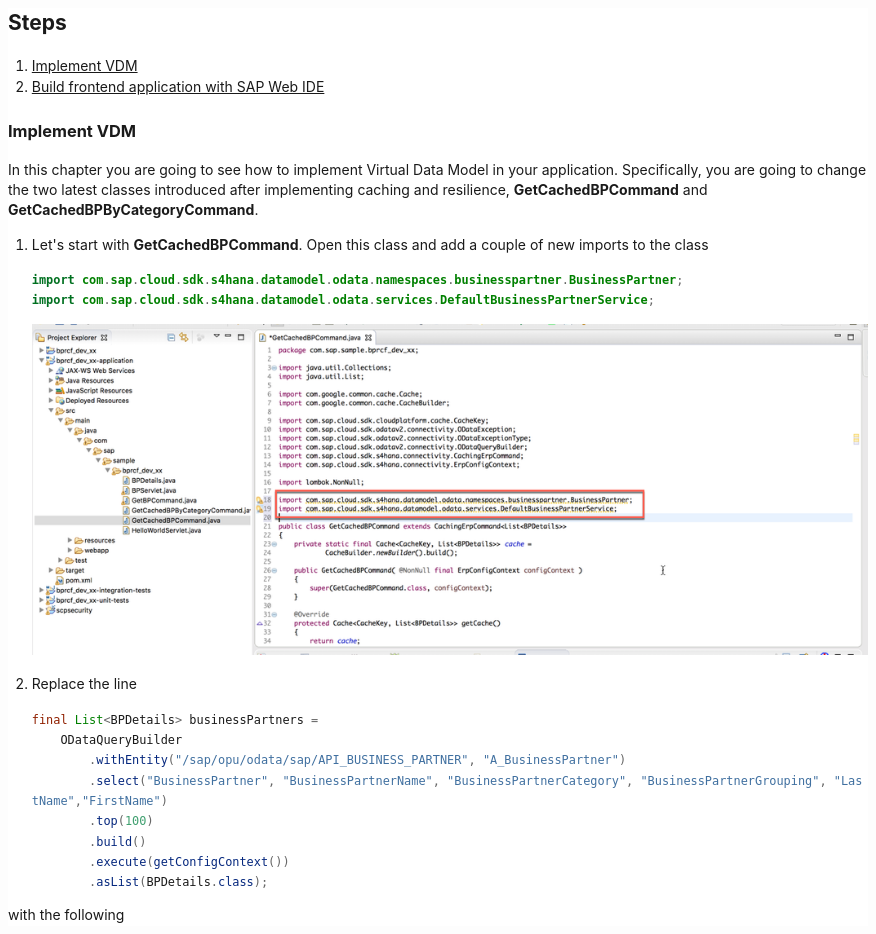 
## Steps

1. [Implement VDM](#implement-vdm)
1. [Build frontend application with SAP Web IDE](#frontend-application)


### <a name="implement-vdm"></a>Implement VDM
In this chapter you are going to see how to implement Virtual Data Model in your application. Specifically, you are going to change the two latest classes introduced after implementing caching and resilience, **GetCachedBPCommand** and **GetCachedBPByCategoryCommand**.

1. Let's start with **GetCachedBPCommand**. Open this class and add a couple of new imports to the class

	```java
	import com.sap.cloud.sdk.s4hana.datamodel.odata.namespaces.businesspartner.BusinessPartner;
	import com.sap.cloud.sdk.s4hana.datamodel.odata.services.DefaultBusinessPartnerService;
	```

	![](images/01.png)
1. Replace the line

	```java
	final List<BPDetails> businessPartners =
	    ODataQueryBuilder
	        .withEntity("/sap/opu/odata/sap/API_BUSINESS_PARTNER", "A_BusinessPartner")
	        .select("BusinessPartner", "BusinessPartnerName", "BusinessPartnerCategory", "BusinessPartnerGrouping", "LastName","FirstName")
	        .top(100)
	        .build()
	        .execute(getConfigContext())
	        .asList(BPDetails.class);
	```
with the following
